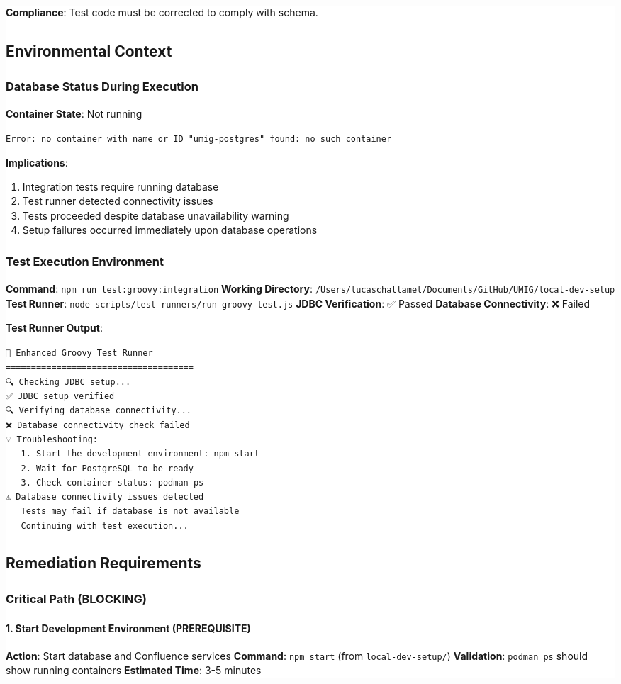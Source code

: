 **Compliance**: Test code must be corrected to comply with schema.

## Environmental Context

### Database Status During Execution

**Container State**: Not running

```
Error: no container with name or ID "umig-postgres" found: no such container
```

**Implications**:

1. Integration tests require running database
2. Test runner detected connectivity issues
3. Tests proceeded despite database unavailability warning
4. Setup failures occurred immediately upon database operations

### Test Execution Environment

**Command**: `npm run test:groovy:integration`
**Working Directory**: `/Users/lucaschallamel/Documents/GitHub/UMIG/local-dev-setup`
**Test Runner**: `node scripts/test-runners/run-groovy-test.js`
**JDBC Verification**: ✅ Passed
**Database Connectivity**: ❌ Failed

**Test Runner Output**:

```
🚀 Enhanced Groovy Test Runner
=====================================
🔍 Checking JDBC setup...
✅ JDBC setup verified
🔍 Verifying database connectivity...
❌ Database connectivity check failed
💡 Troubleshooting:
   1. Start the development environment: npm start
   2. Wait for PostgreSQL to be ready
   3. Check container status: podman ps
⚠️ Database connectivity issues detected
   Tests may fail if database is not available
   Continuing with test execution...
```

## Remediation Requirements

### Critical Path (BLOCKING)

#### 1. Start Development Environment (PREREQUISITE)

**Action**: Start database and Confluence services
**Command**: `npm start` (from `local-dev-setup/`)
**Validation**: `podman ps` should show running containers
**Estimated Time**: 3-5 minutes
